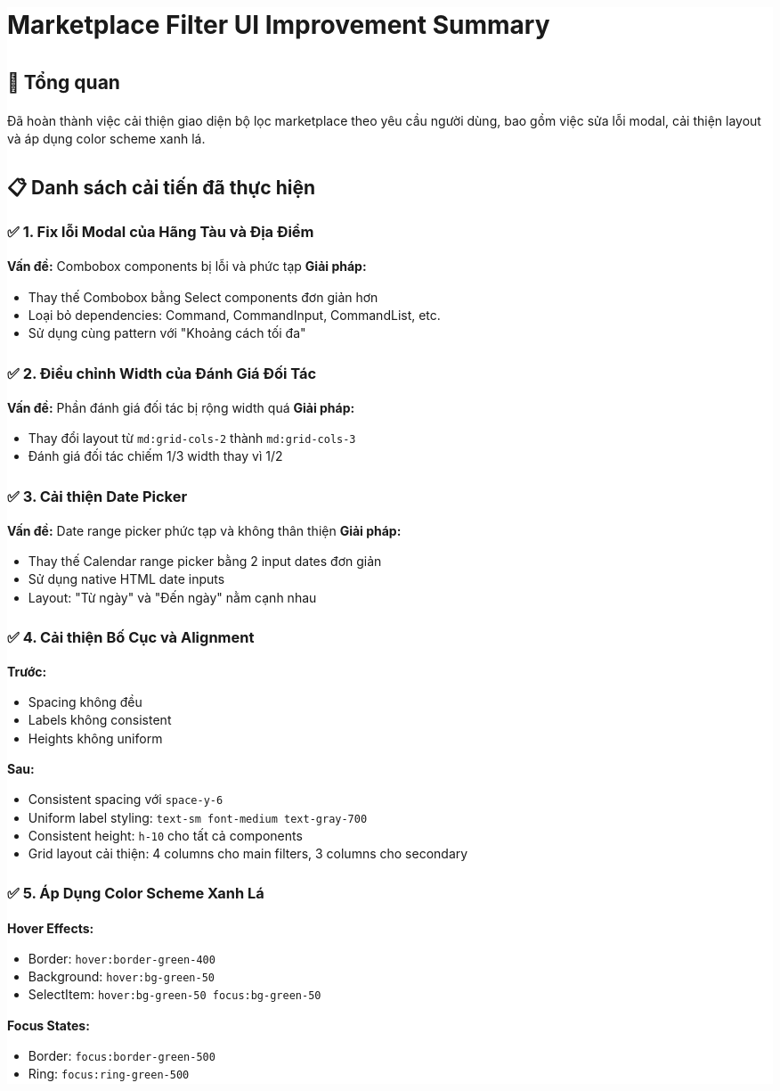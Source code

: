 # Marketplace Filter UI Improvement Summary

## 🎯 Tổng quan

Đã hoàn thành việc cải thiện giao diện bộ lọc marketplace theo yêu cầu người dùng, bao gồm việc sửa lỗi modal, cải thiện layout và áp dụng color scheme xanh lá.

## 📋 Danh sách cải tiến đã thực hiện

### ✅ 1. Fix lỗi Modal của Hãng Tàu và Địa Điểm
**Vấn đề:** Combobox components bị lỗi và phức tạp
**Giải pháp:** 
- Thay thế Combobox bằng Select components đơn giản hơn
- Loại bỏ dependencies: Command, CommandInput, CommandList, etc.
- Sử dụng cùng pattern với "Khoảng cách tối đa"

### ✅ 2. Điều chỉnh Width của Đánh Giá Đối Tác
**Vấn đề:** Phần đánh giá đối tác bị rộng width quá
**Giải pháp:**
- Thay đổi layout từ `md:grid-cols-2` thành `md:grid-cols-3`
- Đánh giá đối tác chiếm 1/3 width thay vì 1/2

### ✅ 3. Cải thiện Date Picker
**Vấn đề:** Date range picker phức tạp và không thân thiện
**Giải pháp:**
- Thay thế Calendar range picker bằng 2 input dates đơn giản
- Sử dụng native HTML date inputs
- Layout: "Từ ngày" và "Đến ngày" nằm cạnh nhau

### ✅ 4. Cải thiện Bố Cục và Alignment
**Trước:**
- Spacing không đều
- Labels không consistent
- Heights không uniform

**Sau:**
- Consistent spacing với `space-y-6`
- Uniform label styling: `text-sm font-medium text-gray-700`
- Consistent height: `h-10` cho tất cả components
- Grid layout cải thiện: 4 columns cho main filters, 3 columns cho secondary

### ✅ 5. Áp Dụng Color Scheme Xanh Lá
**Hover Effects:**
- Border: `hover:border-green-400`
- Background: `hover:bg-green-50`
- SelectItem: `hover:bg-green-50 focus:bg-green-50`

**Focus States:**
- Border: `focus:border-green-500`
- Ring: `focus:ring-green-500`
